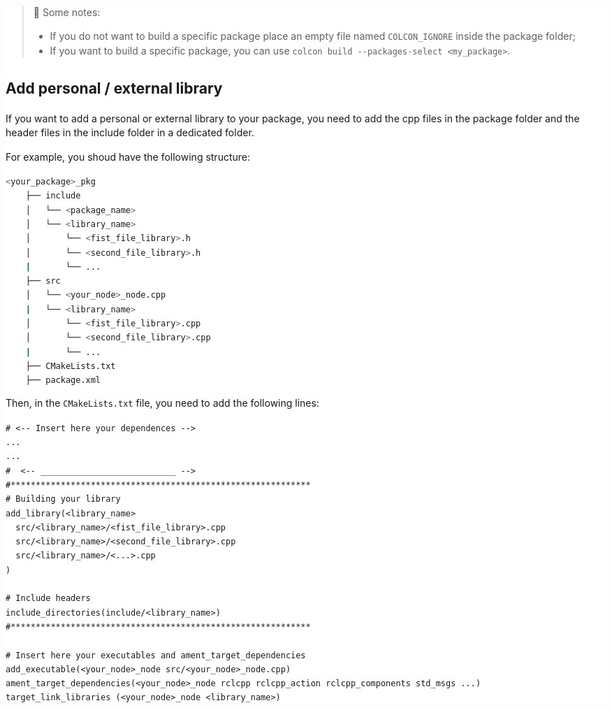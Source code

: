 >:pencil: Some notes:
> - If you do not want to build a specific package place an empty file named ``COLCON_IGNORE`` inside the package folder;
> - If you want to build a specific package, you can use ``colcon build --packages-select <my_package>``.

## Add personal / external library <a name="library"></a>
If you want to add a personal or external library to your package, you need to add the cpp files in the package folder and the header files in the include folder in a dedicated folder.

For example, you shoud have the following structure:
```bash
<your_package>_pkg
    ├── include
    │   └── <package_name>
    │   └── <library_name>
    │       └── <fist_file_library>.h
    │       └── <second_file_library>.h
    |       └── ... 
    ├── src
    │   └── <your_node>_node.cpp
    |   └── <library_name>
    │       └── <fist_file_library>.cpp
    │       └── <second_file_library>.cpp
    |       └── ...
    ├── CMakeLists.txt
    ├── package.xml
```

Then, in the ``CMakeLists.txt`` file, you need to add the following lines:
```make
# <-- Insert here your dependences -->
...
...
#  <-- ___________________________ --> 
#************************************************************
# Building your library
add_library(<library_name>
  src/<library_name>/<fist_file_library>.cpp
  src/<library_name>/<second_file_library>.cpp
  src/<library_name>/<...>.cpp  
)

# Include headers
include_directories(include/<library_name>)
#************************************************************

# Insert here your executables and ament_target_dependencies
add_executable(<your_node>_node src/<your_node>_node.cpp)
ament_target_dependencies(<your_node>_node rclcpp rclcpp_action rclcpp_components std_msgs ...)
target_link_libraries (<your_node>_node <library_name>)
```
